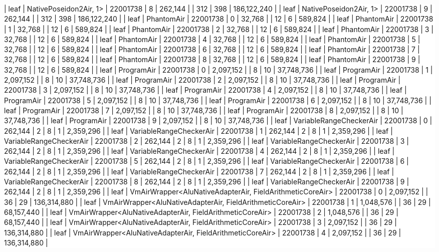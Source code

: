 | leaf | NativePoseidon2Air<BabyBearParameters>, 1> | 22001738 | 8 | 262,144 |  | 312 | 398 | 186,122,240 | 
| leaf | NativePoseidon2Air<BabyBearParameters>, 1> | 22001738 | 9 | 262,144 |  | 312 | 398 | 186,122,240 | 
| leaf | PhantomAir | 22001738 | 0 | 32,768 |  | 12 | 6 | 589,824 | 
| leaf | PhantomAir | 22001738 | 1 | 32,768 |  | 12 | 6 | 589,824 | 
| leaf | PhantomAir | 22001738 | 2 | 32,768 |  | 12 | 6 | 589,824 | 
| leaf | PhantomAir | 22001738 | 3 | 32,768 |  | 12 | 6 | 589,824 | 
| leaf | PhantomAir | 22001738 | 4 | 32,768 |  | 12 | 6 | 589,824 | 
| leaf | PhantomAir | 22001738 | 5 | 32,768 |  | 12 | 6 | 589,824 | 
| leaf | PhantomAir | 22001738 | 6 | 32,768 |  | 12 | 6 | 589,824 | 
| leaf | PhantomAir | 22001738 | 7 | 32,768 |  | 12 | 6 | 589,824 | 
| leaf | PhantomAir | 22001738 | 8 | 32,768 |  | 12 | 6 | 589,824 | 
| leaf | PhantomAir | 22001738 | 9 | 32,768 |  | 12 | 6 | 589,824 | 
| leaf | ProgramAir | 22001738 | 0 | 2,097,152 |  | 8 | 10 | 37,748,736 | 
| leaf | ProgramAir | 22001738 | 1 | 2,097,152 |  | 8 | 10 | 37,748,736 | 
| leaf | ProgramAir | 22001738 | 2 | 2,097,152 |  | 8 | 10 | 37,748,736 | 
| leaf | ProgramAir | 22001738 | 3 | 2,097,152 |  | 8 | 10 | 37,748,736 | 
| leaf | ProgramAir | 22001738 | 4 | 2,097,152 |  | 8 | 10 | 37,748,736 | 
| leaf | ProgramAir | 22001738 | 5 | 2,097,152 |  | 8 | 10 | 37,748,736 | 
| leaf | ProgramAir | 22001738 | 6 | 2,097,152 |  | 8 | 10 | 37,748,736 | 
| leaf | ProgramAir | 22001738 | 7 | 2,097,152 |  | 8 | 10 | 37,748,736 | 
| leaf | ProgramAir | 22001738 | 8 | 2,097,152 |  | 8 | 10 | 37,748,736 | 
| leaf | ProgramAir | 22001738 | 9 | 2,097,152 |  | 8 | 10 | 37,748,736 | 
| leaf | VariableRangeCheckerAir | 22001738 | 0 | 262,144 | 2 | 8 | 1 | 2,359,296 | 
| leaf | VariableRangeCheckerAir | 22001738 | 1 | 262,144 | 2 | 8 | 1 | 2,359,296 | 
| leaf | VariableRangeCheckerAir | 22001738 | 2 | 262,144 | 2 | 8 | 1 | 2,359,296 | 
| leaf | VariableRangeCheckerAir | 22001738 | 3 | 262,144 | 2 | 8 | 1 | 2,359,296 | 
| leaf | VariableRangeCheckerAir | 22001738 | 4 | 262,144 | 2 | 8 | 1 | 2,359,296 | 
| leaf | VariableRangeCheckerAir | 22001738 | 5 | 262,144 | 2 | 8 | 1 | 2,359,296 | 
| leaf | VariableRangeCheckerAir | 22001738 | 6 | 262,144 | 2 | 8 | 1 | 2,359,296 | 
| leaf | VariableRangeCheckerAir | 22001738 | 7 | 262,144 | 2 | 8 | 1 | 2,359,296 | 
| leaf | VariableRangeCheckerAir | 22001738 | 8 | 262,144 | 2 | 8 | 1 | 2,359,296 | 
| leaf | VariableRangeCheckerAir | 22001738 | 9 | 262,144 | 2 | 8 | 1 | 2,359,296 | 
| leaf | VmAirWrapper<AluNativeAdapterAir, FieldArithmeticCoreAir> | 22001738 | 0 | 2,097,152 |  | 36 | 29 | 136,314,880 | 
| leaf | VmAirWrapper<AluNativeAdapterAir, FieldArithmeticCoreAir> | 22001738 | 1 | 1,048,576 |  | 36 | 29 | 68,157,440 | 
| leaf | VmAirWrapper<AluNativeAdapterAir, FieldArithmeticCoreAir> | 22001738 | 2 | 1,048,576 |  | 36 | 29 | 68,157,440 | 
| leaf | VmAirWrapper<AluNativeAdapterAir, FieldArithmeticCoreAir> | 22001738 | 3 | 2,097,152 |  | 36 | 29 | 136,314,880 | 
| leaf | VmAirWrapper<AluNativeAdapterAir, FieldArithmeticCoreAir> | 22001738 | 4 | 2,097,152 |  | 36 | 29 | 136,314,880 | 